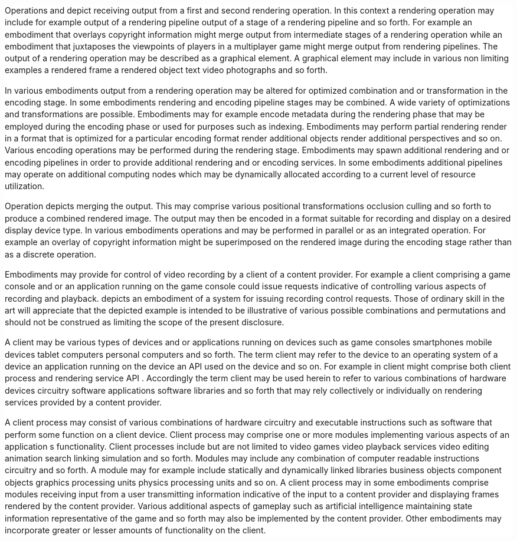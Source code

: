 Operations and depict receiving output from a first and second rendering operation. In this context a rendering operation may include for example output of a rendering pipeline output of a stage of a rendering pipeline and so forth. For example an embodiment that overlays copyright information might merge output from intermediate stages of a rendering operation while an embodiment that juxtaposes the viewpoints of players in a multiplayer game might merge output from rendering pipelines. The output of a rendering operation may be described as a graphical element. A graphical element may include in various non limiting examples a rendered frame a rendered object text video photographs and so forth.

In various embodiments output from a rendering operation may be altered for optimized combination and or transformation in the encoding stage. In some embodiments rendering and encoding pipeline stages may be combined. A wide variety of optimizations and transformations are possible. Embodiments may for example encode metadata during the rendering phase that may be employed during the encoding phase or used for purposes such as indexing. Embodiments may perform partial rendering render in a format that is optimized for a particular encoding format render additional objects render additional perspectives and so on. Various encoding operations may be performed during the rendering stage. Embodiments may spawn additional rendering and or encoding pipelines in order to provide additional rendering and or encoding services. In some embodiments additional pipelines may operate on additional computing nodes which may be dynamically allocated according to a current level of resource utilization.

Operation depicts merging the output. This may comprise various positional transformations occlusion culling and so forth to produce a combined rendered image. The output may then be encoded in a format suitable for recording and display on a desired display device type. In various embodiments operations and may be performed in parallel or as an integrated operation. For example an overlay of copyright information might be superimposed on the rendered image during the encoding stage rather than as a discrete operation.

Embodiments may provide for control of video recording by a client of a content provider. For example a client comprising a game console and or an application running on the game console could issue requests indicative of controlling various aspects of recording and playback. depicts an embodiment of a system for issuing recording control requests. Those of ordinary skill in the art will appreciate that the depicted example is intended to be illustrative of various possible combinations and permutations and should not be construed as limiting the scope of the present disclosure.

A client may be various types of devices and or applications running on devices such as game consoles smartphones mobile devices tablet computers personal computers and so forth. The term client may refer to the device to an operating system of a device an application running on the device an API used on the device and so on. For example in client might comprise both client process and rendering service API . Accordingly the term client may be used herein to refer to various combinations of hardware devices circuitry software applications software libraries and so forth that may rely collectively or individually on rendering services provided by a content provider.

A client process may consist of various combinations of hardware circuitry and executable instructions such as software that perform some function on a client device. Client process may comprise one or more modules implementing various aspects of an application s functionality. Client processes include but are not limited to video games video playback services video editing animation search linking simulation and so forth. Modules may include any combination of computer readable instructions circuitry and so forth. A module may for example include statically and dynamically linked libraries business objects component objects graphics processing units physics processing units and so on. A client process may in some embodiments comprise modules receiving input from a user transmitting information indicative of the input to a content provider and displaying frames rendered by the content provider. Various additional aspects of gameplay such as artificial intelligence maintaining state information representative of the game and so forth may also be implemented by the content provider. Other embodiments may incorporate greater or lesser amounts of functionality on the client.
